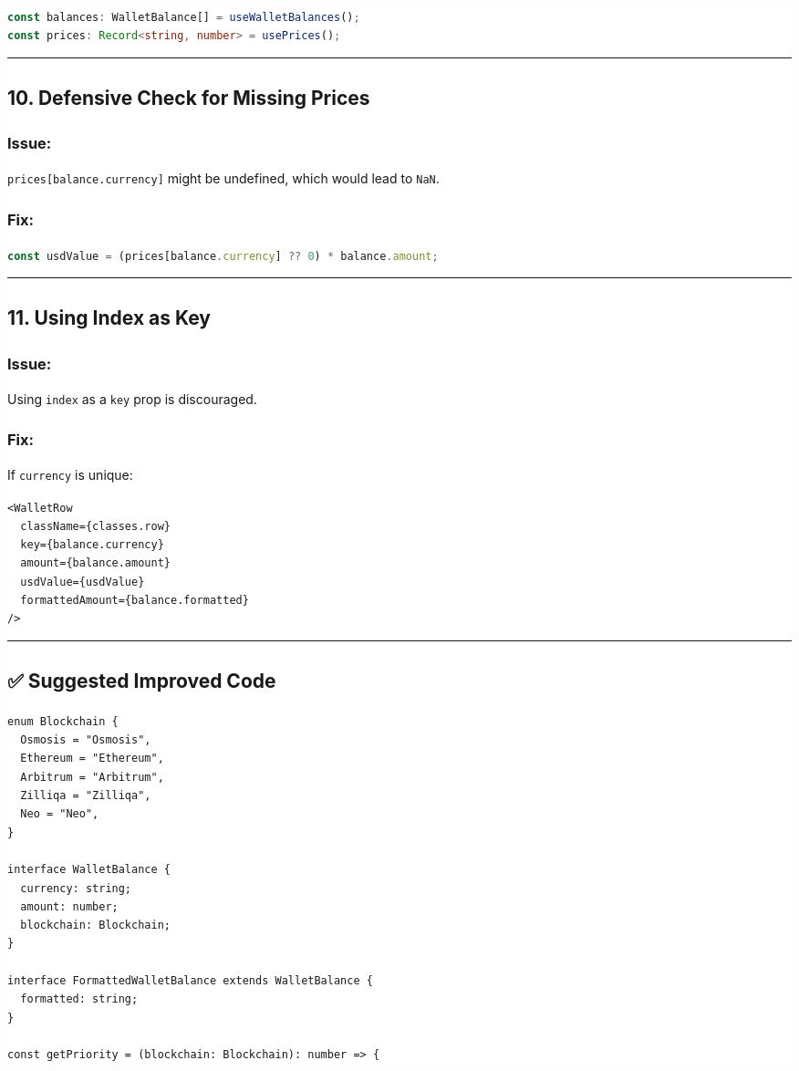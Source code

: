 ```ts
const balances: WalletBalance[] = useWalletBalances();
const prices: Record<string, number> = usePrices();
```

---

## 10. Defensive Check for Missing Prices

### Issue:

`prices[balance.currency]` might be undefined, which would lead to `NaN`.

### Fix:

```ts
const usdValue = (prices[balance.currency] ?? 0) * balance.amount;
```

---

## 11. Using Index as Key

### Issue:

Using `index` as a `key` prop is discouraged.

### Fix:

If `currency` is unique:

```tsx
<WalletRow
  className={classes.row}
  key={balance.currency}
  amount={balance.amount}
  usdValue={usdValue}
  formattedAmount={balance.formatted}
/>
```

---

## ✅ Suggested Improved Code

```tsx
enum Blockchain {
  Osmosis = "Osmosis",
  Ethereum = "Ethereum",
  Arbitrum = "Arbitrum",
  Zilliqa = "Zilliqa",
  Neo = "Neo",
}

interface WalletBalance {
  currency: string;
  amount: number;
  blockchain: Blockchain;
}

interface FormattedWalletBalance extends WalletBalance {
  formatted: string;
}

const getPriority = (blockchain: Blockchain): number => {
```